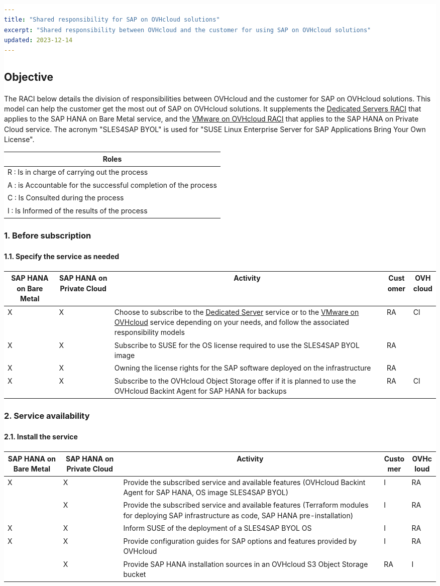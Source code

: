 ```yaml
---
title: "Shared responsibility for SAP on OVHcloud solutions"
excerpt: "Shared responsibility between OVHcloud and the customer for using SAP on OVHcloud solutions"
updated: 2023-12-14
---
```


## Objective

The RACI below details the division of responsibilities between OVHcloud and the customer for SAP on OVHcloud solutions. This model can help the customer get the most out of SAP on OVHcloud solutions. It supplements the [Dedicated Servers RACI](/pages/account_and_service_management/responsibility_sharing/dedicated-servers) that applies to the SAP HANA on Bare Metal service, and the [VMware on OVHcloud RACI](/pages/hosted_private_cloud/hosted_private_cloud_powered_by_vmware/responsibility-sharing) that applies to the SAP HANA on Private Cloud service. The acronym "SLES4SAP BYOL" is used for "SUSE Linux Enterprise Server for SAP Applications Bring Your Own License".

| Roles |
| --- |
|R : Is in charge of carrying out the process|
|A : is Accountable for the successful completion of the process|
|C : Is Consulted during the process|
|I : Is Informed of the results of the process|

### 1. Before subscription

#### 1.1. Specify the service as needed

| **SAP HANA on Bare Metal** | **SAP HANA on Private Cloud** | **Activity** | **Customer** | **OVHcloud** |
| --- | --- | --- | --- | --- |
| X | X | Choose to subscribe to the [Dedicated Server](/pages/account_and_service_management/responsibility_sharing/dedicated-servers) service or to the [VMware on OVHcloud](/pages/hosted_private_cloud/hosted_private_cloud_powered_by_vmware/responsibility-sharing) service depending on your needs, and follow the associated responsibility models | RA | CI |
| X | X | Subscribe to SUSE for the OS license required to use the SLES4SAP BYOL image | RA |  |
| X | X | Owning the license rights for the SAP software deployed on the infrastructure | RA |  |
| X | X | Subscribe to the OVHcloud Object Storage offer if it is planned to use the OVHcloud Backint Agent for SAP HANA for backups | RA | CI |

### 2. Service availability

#### 2.1. Install the service

| **SAP HANA on Bare Metal** | **SAP HANA on Private Cloud** | **Activity** | **Customer** | **OVHcloud** |
| --- | --- | --- | --- | --- |
| X | X | Provide the subscribed service and available features (OVHcloud Backint Agent for SAP HANA, OS image SLES4SAP BYOL) | I | RA |
|  | X | Provide the subscribed service and available features (Terraform modules for deploying SAP infrastructure as code, SAP HANA pre-installation) | I | RA |
| X | X | Inform SUSE of the deployment of a SLES4SAP BYOL OS | I | RA |
| X | X | Provide configuration guides for SAP options and features provided by OVHcloud | I | RA |
|  | X | Provide SAP HANA installation sources in an OVHcloud S3 Object Storage bucket | RA | I |
